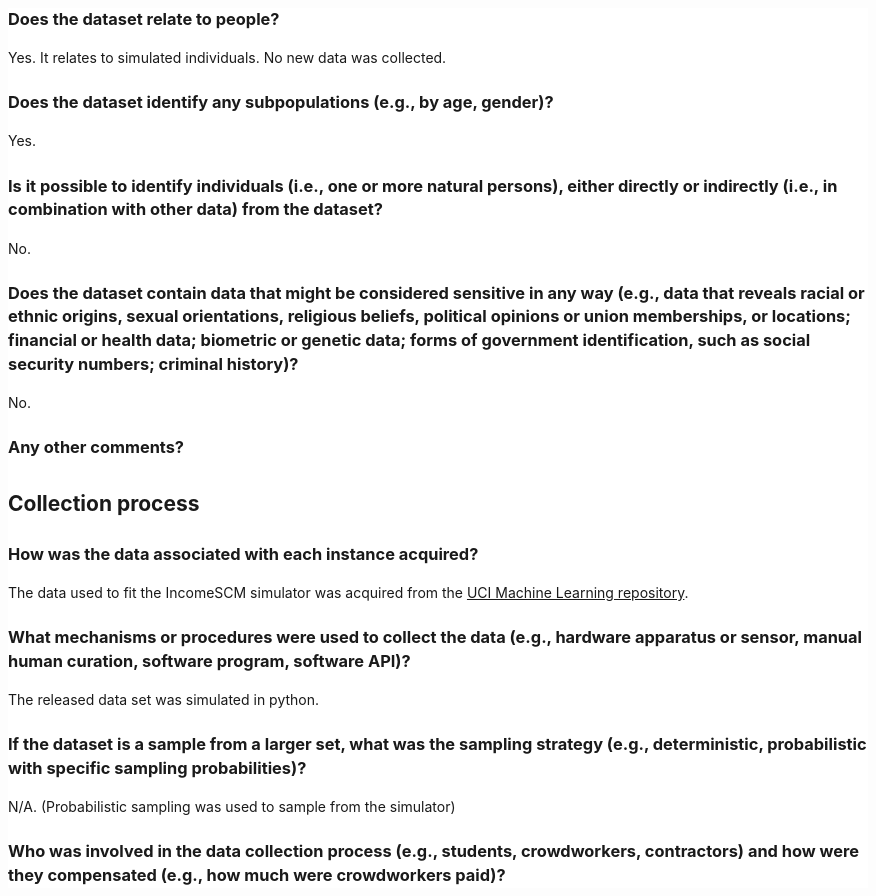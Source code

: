 ### Does the dataset relate to people? 

Yes. It relates to simulated individuals. No new data was collected.

### Does the dataset identify any subpopulations (e.g., by age, gender)?

Yes. 

### Is it possible to identify individuals (i.e., one or more natural persons), either directly or indirectly (i.e., in combination with other data) from the dataset?

No. 

### Does the dataset contain data that might be considered sensitive in any way (e.g., data that reveals racial or ethnic origins, sexual orientations, religious beliefs, political opinions or union memberships, or locations; financial or health data; biometric or genetic data; forms of government identification, such as social security numbers; criminal history)?

No. 

### Any other comments?

## Collection process

### How was the data associated with each instance acquired?

The data used to fit the IncomeSCM simulator was acquired from the [UCI Machine Learning repository](https://archive.ics.uci.edu/dataset/2/adult). 

### What mechanisms or procedures were used to collect the data (e.g., hardware apparatus or sensor, manual human curation, software program, software API)?

The released data set was simulated in python. 

### If the dataset is a sample from a larger set, what was the sampling strategy (e.g., deterministic, probabilistic with specific sampling probabilities)?

N/A. (Probabilistic sampling was used to sample from the simulator)

### Who was involved in the data collection process (e.g., students, crowdworkers, contractors) and how were they compensated (e.g., how much were crowdworkers paid)?
